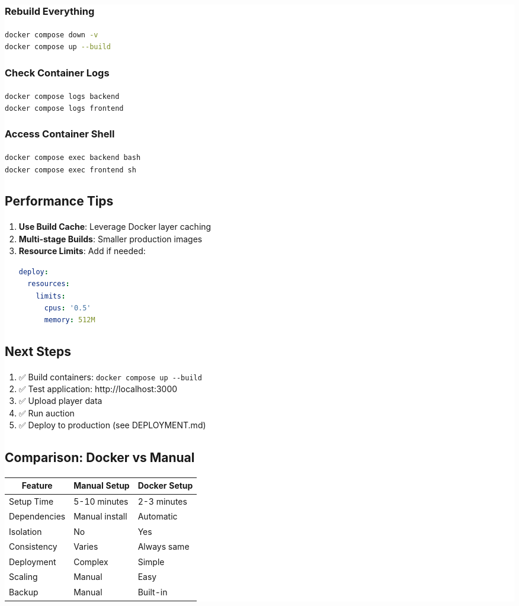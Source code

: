 ### Rebuild Everything
```bash
docker compose down -v
docker compose up --build
```

### Check Container Logs
```bash
docker compose logs backend
docker compose logs frontend
```

### Access Container Shell
```bash
docker compose exec backend bash
docker compose exec frontend sh
```

## Performance Tips

1. **Use Build Cache**: Leverage Docker layer caching
2. **Multi-stage Builds**: Smaller production images
3. **Resource Limits**: Add if needed:
   ```yaml
   deploy:
     resources:
       limits:
         cpus: '0.5'
         memory: 512M
   ```

## Next Steps

1. ✅ Build containers: `docker compose up --build`
2. ✅ Test application: http://localhost:3000
3. ✅ Upload player data
4. ✅ Run auction
5. ✅ Deploy to production (see DEPLOYMENT.md)

## Comparison: Docker vs Manual

| Feature | Manual Setup | Docker Setup |
|---------|-------------|--------------|
| Setup Time | 5-10 minutes | 2-3 minutes |
| Dependencies | Manual install | Automatic |
| Isolation | No | Yes |
| Consistency | Varies | Always same |
| Deployment | Complex | Simple |
| Scaling | Manual | Easy |
| Backup | Manual | Built-in |
